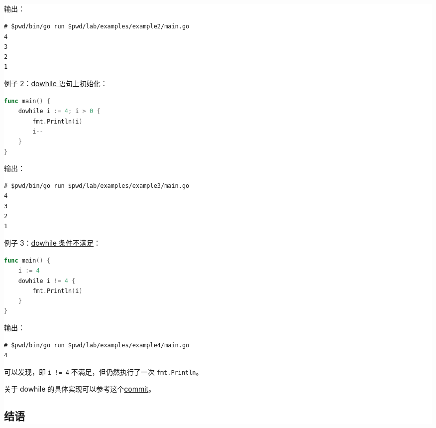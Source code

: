 输出：

```shell
# $pwd/bin/go run $pwd/lab/examples/example2/main.go
4
3
2
1
```

例子 2：[dowhile 语句上初始化](https://github.com/pedrogao/go/commit/491af5b8c929fd12b65674a8def061b5cced9da9#diff-efe8aa91b1bad6bf66e574790c88f5b58fd56d87bf47f41ea083368a902b8724)：

```go
func main() {
	dowhile i := 4; i > 0 {
		fmt.Println(i)
		i--
	}
}
```

输出：

```shell
# $pwd/bin/go run $pwd/lab/examples/example3/main.go
4
3
2
1
```

例子 3：[dowhile 条件不满足](https://github.com/pedrogao/go/commit/491af5b8c929fd12b65674a8def061b5cced9da9#diff-98d9e0c744509ee4e2f1cd8eb85994a5023c5f0785054abbf7a417b6a1a4c35d)：

```go
func main() {
	i := 4
	dowhile i != 4 {
		fmt.Println(i)
	}
}
```

输出：

```shell
# $pwd/bin/go run $pwd/lab/examples/example4/main.go   
4
```

可以发现，即 `i != 4` 不满足，但仍然执行了一次 `fmt.Println`。

关于 dowhile 的具体实现可以参考这个[commit](https://github.com/pedrogao/go/commit/491af5b8c929fd12b65674a8def061b5cced9da9)。

## 结语
